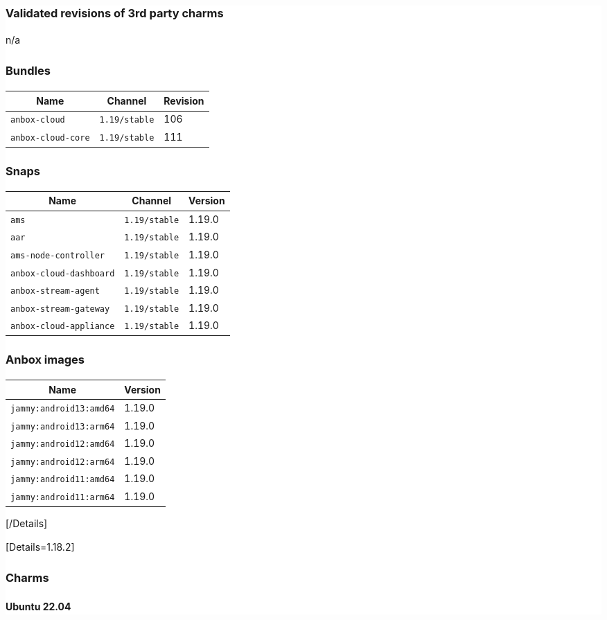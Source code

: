 ### Validated revisions of 3rd party charms

n/a

### Bundles

| Name | Channel | Revision |
|----------|--------------|--------------|
| `anbox-cloud` | `1.19/stable` | 106 |
| `anbox-cloud-core` | `1.19/stable` | 111 |

### Snaps

| Name |  Channel | Version |
|----------|--------------|---------|
| `ams`    | `1.19/stable` | 1.19.0 |
| `aar`    | `1.19/stable` | 1.19.0 |
| `ams-node-controller` | `1.19/stable` | 1.19.0 |
| `anbox-cloud-dashboard` | `1.19/stable` | 1.19.0 |
| `anbox-stream-agent` | `1.19/stable` | 1.19.0 |
| `anbox-stream-gateway` | `1.19/stable` | 1.19.0 |
| `anbox-cloud-appliance` | `1.19/stable` | 1.19.0 |


### Anbox images

| Name | Version |
|----------|--------------|
| `jammy:android13:amd64` | 1.19.0 |
| `jammy:android13:arm64` | 1.19.0 |
| `jammy:android12:amd64` | 1.19.0 |
| `jammy:android12:arm64` | 1.19.0 |
| `jammy:android11:amd64` | 1.19.0 |
| `jammy:android11:arm64` | 1.19.0 |

[/Details]

[Details=1.18.2]
### Charms

#### Ubuntu 22.04
